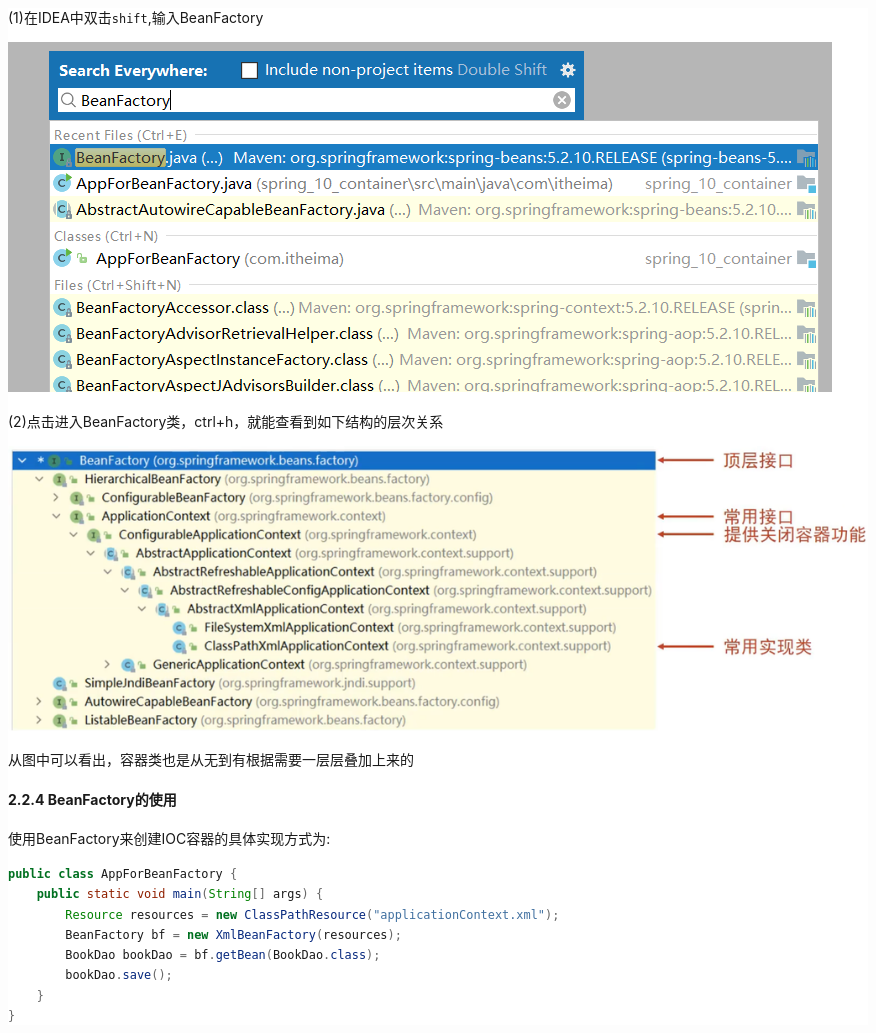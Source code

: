 (1)在IDEA中双击`shift`,输入BeanFactory

![ ](./assets/spring02/1629985148294.png)

(2)点击进入BeanFactory类，ctrl+h，就能查看到如下结构的层次关系

![ ](./assets/spring02/1629984980781.png)

从图中可以看出，容器类也是从无到有根据需要一层层叠加上来的

#### 2.2.4 BeanFactory的使用

使用BeanFactory来创建IOC容器的具体实现方式为:

```java
public class AppForBeanFactory {
    public static void main(String[] args) {
        Resource resources = new ClassPathResource("applicationContext.xml");
        BeanFactory bf = new XmlBeanFactory(resources);
        BookDao bookDao = bf.getBean(BookDao.class);
        bookDao.save();
    }
}
```
